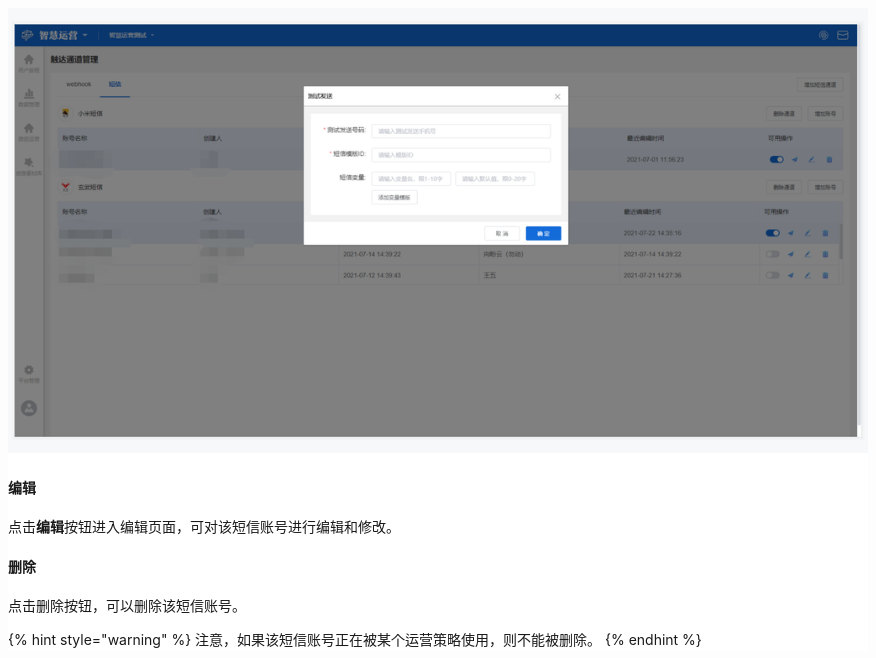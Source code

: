 ![短信通道测试发送弹窗](../.gitbook/assets/触达通道配置-短信通道测试发送弹窗2.png)

#### 编辑

点击**编辑**按钮进入编辑页面，可对该短信账号进行编辑和修改。

#### 删除

点击删除按钮，可以删除该短信账号。

{% hint style="warning" %}
注意，如果该短信账号正在被某个运营策略使用，则不能被删除。
{% endhint %}

